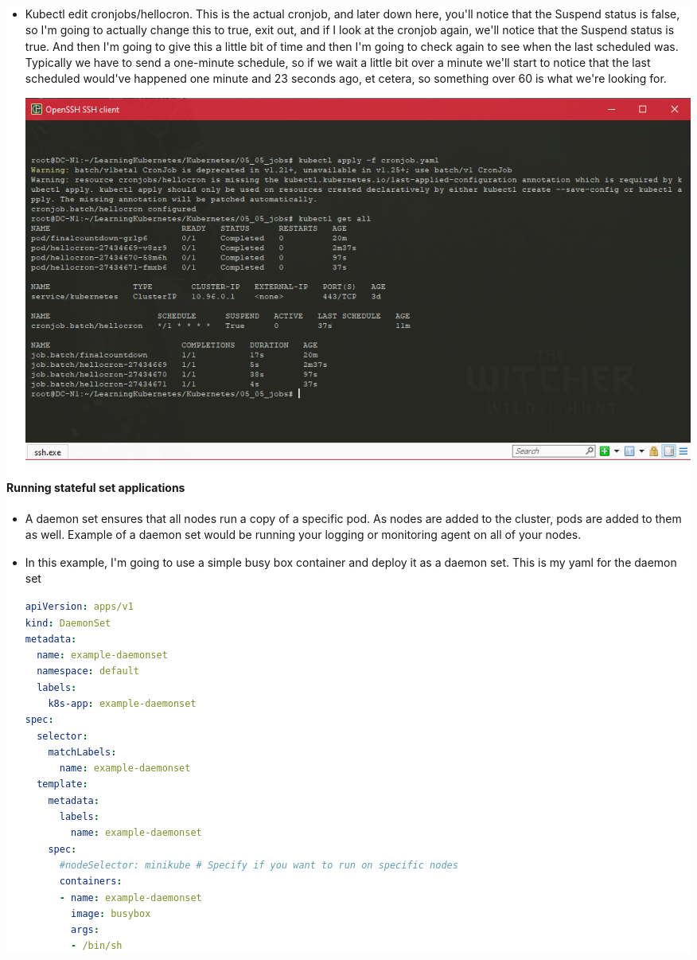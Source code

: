   * Kubectl edit cronjobs/hellocron. This is the actual cronjob, and later down here, you'll notice that the Suspend status is false, so I'm going to actually change this to true, exit out, and if I look at the cronjob again, we'll notice that the Suspend status is true. And then I'm going to give this a little bit of time and then I'm going to check again to see when the last scheduled was. Typically we have to send a one-minute schedule, so if we wait a little bit over a minute we'll start to notice that the last scheduled would've happened one minute and 23 seconds ago, et cetera, so something over 60 is what we're looking for. 

    ![k8s100](images/k8s100.png)

  #### Running stateful set applications

  * A daemon set ensures that all nodes run a copy of a specific pod. As nodes are added to the cluster, pods are added to them as well. Example of a daemon set would be running your logging or monitoring agent on all of your nodes.

  * In this example, I'm going to use a simple busy box container and deploy it as a daemon set. This is my yaml for the daemon set

    ```yaml
    apiVersion: apps/v1
    kind: DaemonSet
    metadata:
      name: example-daemonset
      namespace: default
      labels:
        k8s-app: example-daemonset
    spec:
      selector:
        matchLabels:
          name: example-daemonset
      template:
        metadata:
          labels:
            name: example-daemonset
        spec:
          #nodeSelector: minikube # Specify if you want to run on specific nodes
          containers:
          - name: example-daemonset
            image: busybox
            args:
            - /bin/sh